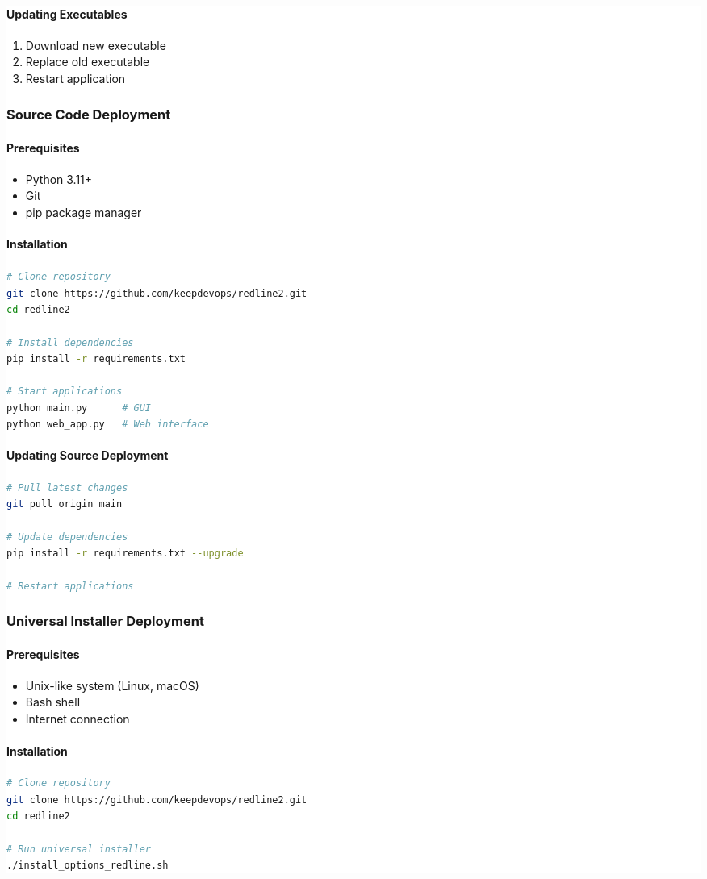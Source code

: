 #### Updating Executables
1. Download new executable
2. Replace old executable
3. Restart application

### Source Code Deployment

#### Prerequisites
- Python 3.11+
- Git
- pip package manager

#### Installation
```bash
# Clone repository
git clone https://github.com/keepdevops/redline2.git
cd redline2

# Install dependencies
pip install -r requirements.txt

# Start applications
python main.py      # GUI
python web_app.py   # Web interface
```

#### Updating Source Deployment
```bash
# Pull latest changes
git pull origin main

# Update dependencies
pip install -r requirements.txt --upgrade

# Restart applications
```

### Universal Installer Deployment

#### Prerequisites
- Unix-like system (Linux, macOS)
- Bash shell
- Internet connection

#### Installation
```bash
# Clone repository
git clone https://github.com/keepdevops/redline2.git
cd redline2

# Run universal installer
./install_options_redline.sh
```
